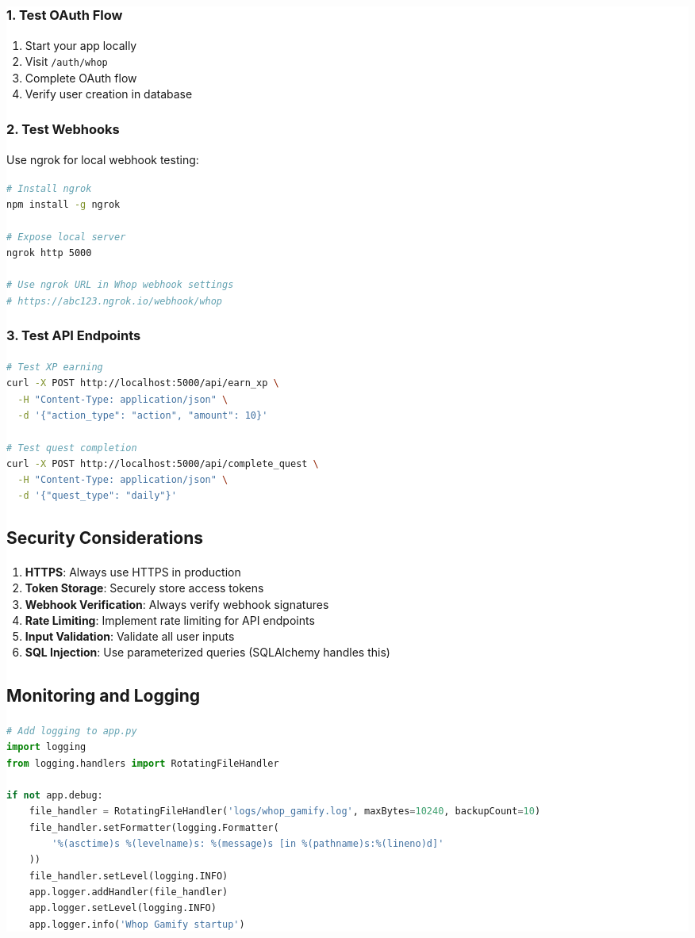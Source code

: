 ### 1. Test OAuth Flow

1. Start your app locally
2. Visit `/auth/whop`
3. Complete OAuth flow
4. Verify user creation in database

### 2. Test Webhooks

Use ngrok for local webhook testing:

```bash
# Install ngrok
npm install -g ngrok

# Expose local server
ngrok http 5000

# Use ngrok URL in Whop webhook settings
# https://abc123.ngrok.io/webhook/whop
```

### 3. Test API Endpoints

```bash
# Test XP earning
curl -X POST http://localhost:5000/api/earn_xp \
  -H "Content-Type: application/json" \
  -d '{"action_type": "action", "amount": 10}'

# Test quest completion
curl -X POST http://localhost:5000/api/complete_quest \
  -H "Content-Type: application/json" \
  -d '{"quest_type": "daily"}'
```

## Security Considerations

1. **HTTPS**: Always use HTTPS in production
2. **Token Storage**: Securely store access tokens
3. **Webhook Verification**: Always verify webhook signatures
4. **Rate Limiting**: Implement rate limiting for API endpoints
5. **Input Validation**: Validate all user inputs
6. **SQL Injection**: Use parameterized queries (SQLAlchemy handles this)

## Monitoring and Logging

```python
# Add logging to app.py
import logging
from logging.handlers import RotatingFileHandler

if not app.debug:
    file_handler = RotatingFileHandler('logs/whop_gamify.log', maxBytes=10240, backupCount=10)
    file_handler.setFormatter(logging.Formatter(
        '%(asctime)s %(levelname)s: %(message)s [in %(pathname)s:%(lineno)d]'
    ))
    file_handler.setLevel(logging.INFO)
    app.logger.addHandler(file_handler)
    app.logger.setLevel(logging.INFO)
    app.logger.info('Whop Gamify startup')
```
